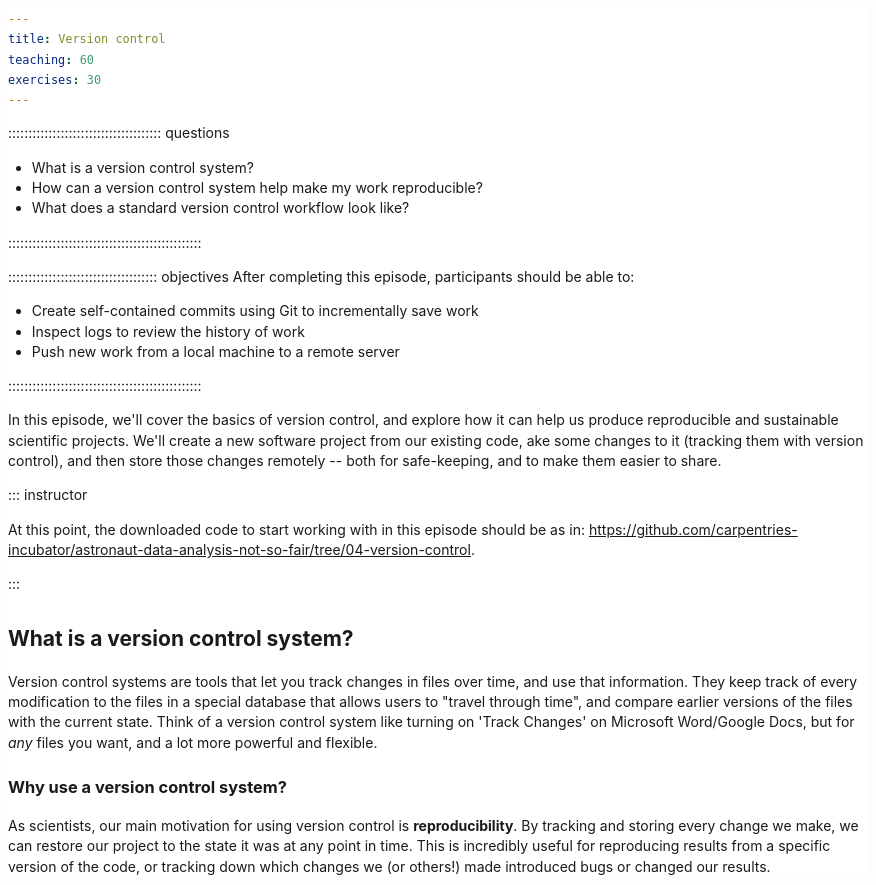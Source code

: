```yaml
---
title: Version control
teaching: 60
exercises: 30
---
```


:::::::::::::::::::::::::::::::::::::: questions

- What is a version control system?
- How can a version control system help make my work reproducible?
- What does a standard version control workflow look like?

::::::::::::::::::::::::::::::::::::::::::::::::

::::::::::::::::::::::::::::::::::::: objectives
After completing this episode, participants should be able to:

- Create self-contained commits using Git to incrementally save work
- Inspect logs to review the history of work
- Push new work from a local machine to a remote server

::::::::::::::::::::::::::::::::::::::::::::::::

In this episode, we'll cover the basics of version control, and explore
how it can help us produce reproducible and sustainable scientific projects.
We'll create a new software project from our existing code,
ake some changes to it (tracking them with version control),
and then store those changes remotely --
both for safe-keeping, and to make them easier to share.


::: instructor

At this point, the downloaded code to start working with in this episode should be as in:
https://github.com/carpentries-incubator/astronaut-data-analysis-not-so-fair/tree/04-version-control.

:::

## What is a version control system?

Version control systems are tools that let you track changes in files over time,
and use that information.
They keep track of every modification to the files in a special database that allows users to "travel through time",
and compare earlier versions of the files with the current state.
Think of a version control system like turning on 'Track Changes' on Microsoft Word/Google Docs,
but for *any* files you want, and a lot more powerful and flexible.

### Why use a version control system?

As scientists, our main motivation for using version control is **reproducibility**.
By tracking and storing every change we make,
we can restore our project to the state it was at any point in time.
This is incredibly useful for reproducing results from a specific version of the code,
or tracking down which changes we (or others!) made introduced bugs or changed our results.
